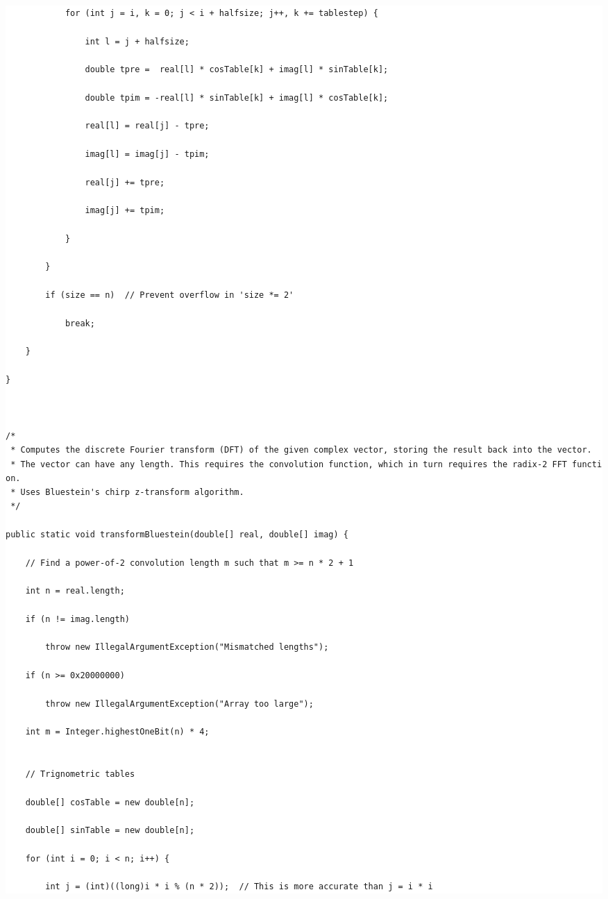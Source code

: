 				for (int j = i, k = 0; j < i + halfsize; j++, k += tablestep) {

					int l = j + halfsize;

					double tpre =  real[l] * cosTable[k] + imag[l] * sinTable[k];

					double tpim = -real[l] * sinTable[k] + imag[l] * cosTable[k];

					real[l] = real[j] - tpre;

					imag[l] = imag[j] - tpim;

					real[j] += tpre;

					imag[j] += tpim;

				}

			}

			if (size == n)  // Prevent overflow in 'size *= 2'

				break;

		}

	}
	
	

	/* 
	 * Computes the discrete Fourier transform (DFT) of the given complex vector, storing the result back into the vector.
	 * The vector can have any length. This requires the convolution function, which in turn requires the radix-2 FFT function.
	 * Uses Bluestein's chirp z-transform algorithm.
	 */

	public static void transformBluestein(double[] real, double[] imag) {

		// Find a power-of-2 convolution length m such that m >= n * 2 + 1

		int n = real.length;

		if (n != imag.length)

			throw new IllegalArgumentException("Mismatched lengths");

		if (n >= 0x20000000)

			throw new IllegalArgumentException("Array too large");

		int m = Integer.highestOneBit(n) * 4;
		

		// Trignometric tables

		double[] cosTable = new double[n];

		double[] sinTable = new double[n];

		for (int i = 0; i < n; i++) {

			int j = (int)((long)i * i % (n * 2));  // This is more accurate than j = i * i
